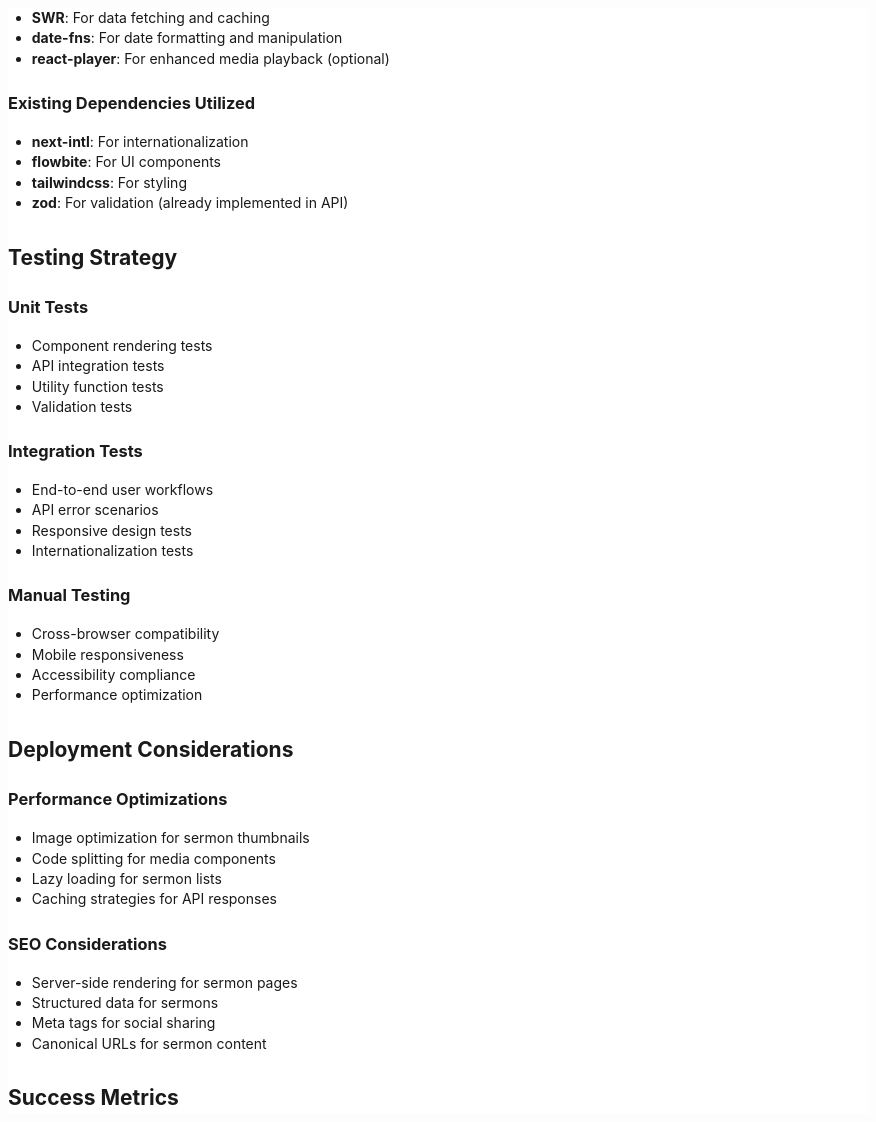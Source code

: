 - **SWR**: For data fetching and caching
- **date-fns**: For date formatting and manipulation
- **react-player**: For enhanced media playback (optional)

### Existing Dependencies Utilized

- **next-intl**: For internationalization
- **flowbite**: For UI components
- **tailwindcss**: For styling
- **zod**: For validation (already implemented in API)

## Testing Strategy

### Unit Tests

- Component rendering tests
- API integration tests
- Utility function tests
- Validation tests

### Integration Tests

- End-to-end user workflows
- API error scenarios
- Responsive design tests
- Internationalization tests

### Manual Testing

- Cross-browser compatibility
- Mobile responsiveness
- Accessibility compliance
- Performance optimization

## Deployment Considerations

### Performance Optimizations

- Image optimization for sermon thumbnails
- Code splitting for media components
- Lazy loading for sermon lists
- Caching strategies for API responses

### SEO Considerations

- Server-side rendering for sermon pages
- Structured data for sermons
- Meta tags for social sharing
- Canonical URLs for sermon content

## Success Metrics
